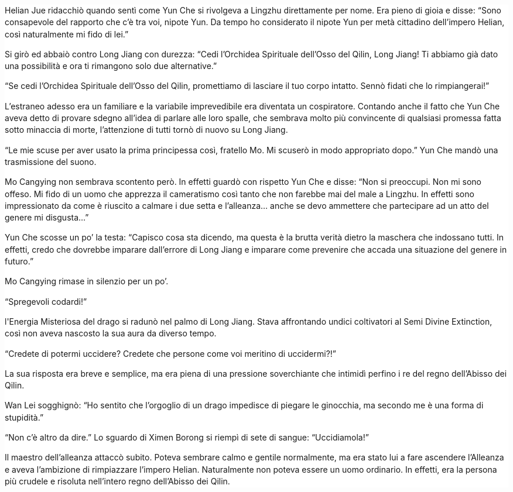 
Helian Jue ridacchiò quando sentì come Yun Che si rivolgeva a Lingzhu direttamente per nome. Era pieno di gioia e disse: “Sono consapevole del rapporto che c’è tra voi, nipote Yun. Da tempo ho considerato il nipote Yun per metà cittadino dell’impero Helian, così naturalmente mi fido di lei.”


Si girò ed abbaiò contro Long Jiang con durezza: “Cedi l’Orchidea Spirituale dell’Osso del Qilin, Long Jiang! Ti abbiamo già dato una possibilità e ora ti rimangono solo due alternative.”


“Se cedi l’Orchidea Spirituale dell’Osso del Qilin, promettiamo di lasciare il tuo corpo intatto. Sennò fidati che lo rimpiangerai!”


L’estraneo adesso era un familiare e la variabile imprevedibile era diventata un cospiratore. Contando anche il fatto che Yun Che aveva detto di provare sdegno all’idea di parlare alle loro spalle, che sembrava molto più convincente di qualsiasi promessa fatta sotto minaccia di morte, l’attenzione di tutti tornò di nuovo su Long Jiang.


“Le mie scuse per aver usato la prima principessa così, fratello Mo. Mi scuserò in modo appropriato dopo.” Yun Che mandò una trasmissione del suono.


Mo Cangying non sembrava scontento però. In effetti guardò con rispetto Yun Che e disse: “Non si preoccupi. Non mi sono offeso. Mi fido di un uomo che apprezza il cameratismo così tanto che non farebbe mai del male a Lingzhu. In effetti sono impressionato da come è riuscito a calmare i due setta e l’alleanza… anche se devo ammettere che partecipare ad un atto del genere mi disgusta…”


Yun Che scosse un po’ la testa: “Capisco cosa sta dicendo, ma questa è la brutta verità dietro la maschera che indossano tutti. In effetti, credo che dovrebbe imparare dall’errore di Long Jiang e imparare come prevenire che accada una situazione del genere in futuro.”


Mo Cangying rimase in silenzio per un po’.


“Spregevoli codardi!”


l'Energia Misteriosa del drago si radunò nel palmo di Long Jiang. Stava affrontando undici coltivatori al Semi Divine Extinction, così non aveva nascosto la sua aura da diverso tempo.


“Credete di potermi uccidere? Credete che persone come voi meritino di uccidermi?!”


La sua risposta era breve e semplice, ma era piena di una pressione soverchiante che intimidì perfino i re del regno dell’Abisso dei Qilin.


Wan Lei sogghignò: “Ho sentito che l’orgoglio di un drago impedisce di piegare le ginocchia, ma secondo me è una forma di stupidità.”


“Non c’è altro da dire.” Lo sguardo di Ximen Borong si riempì di sete di sangue: “Uccidiamola!”


Il maestro dell’alleanza attaccò subito. Poteva sembrare calmo e gentile normalmente, ma era stato lui a fare ascendere l’Alleanza e aveva l’ambizione di rimpiazzare l’impero Helian. Naturalmente non poteva essere un uomo ordinario. In effetti, era la persona più crudele e risoluta nell’intero regno dell’Abisso dei Qilin.


